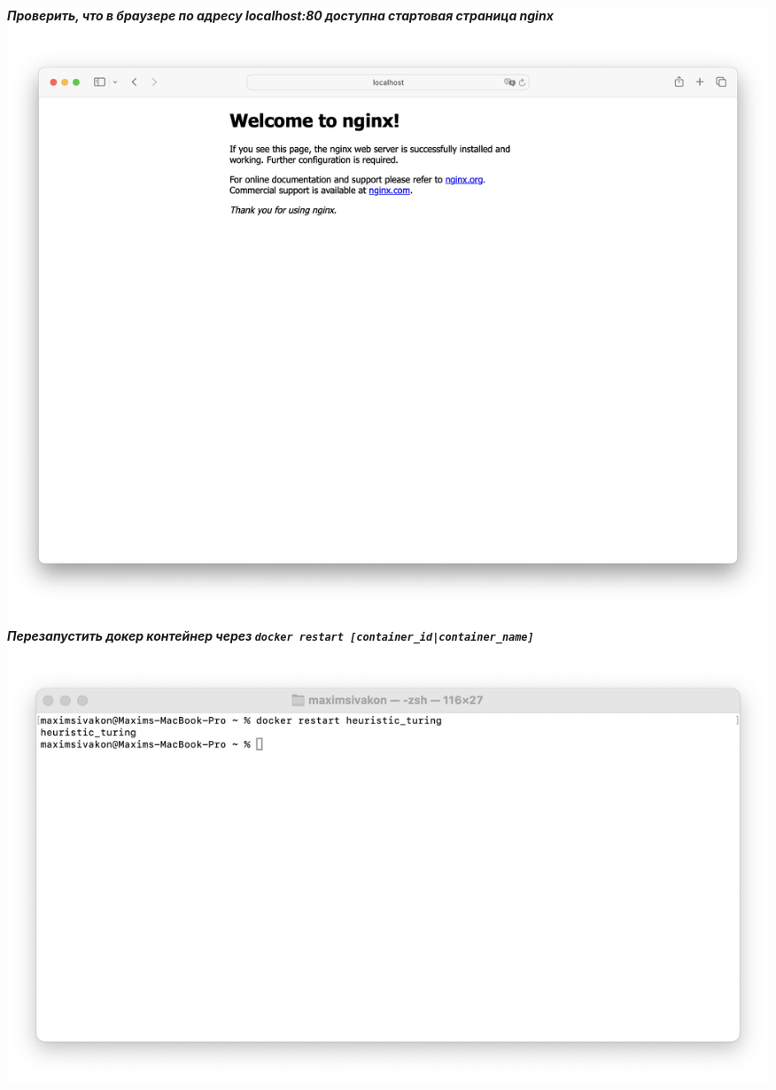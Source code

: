 ##### Проверить, что в браузере по адресу *localhost:80* доступна стартовая страница **nginx**

![s](assets/images/part1_13.png)

##### Перезапустить докер контейнер через `docker restart [container_id|container_name]`

![s](assets/images/part1_14.png)